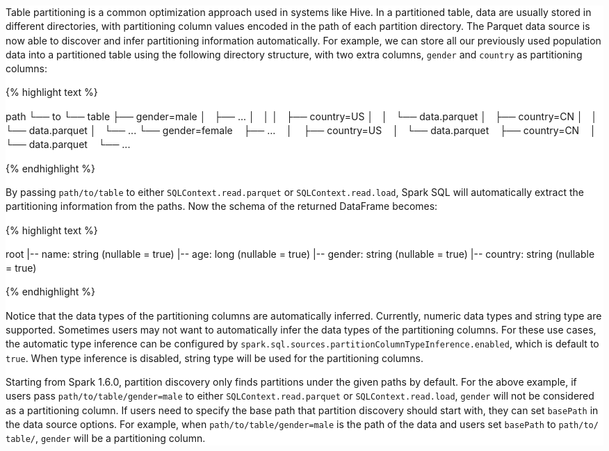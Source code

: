 Table partitioning is a common optimization approach used in systems like Hive. In a partitioned
table, data are usually stored in different directories, with partitioning column values encoded in
the path of each partition directory. The Parquet data source is now able to discover and infer
partitioning information automatically. For example, we can store all our previously used
population data into a partitioned table using the following directory structure, with two extra
columns, `gender` and `country` as partitioning columns:

{% highlight text %}

path
└── to
    └── table
        ├── gender=male
        │   ├── ...
        │   │
        │   ├── country=US
        │   │   └── data.parquet
        │   ├── country=CN
        │   │   └── data.parquet
        │   └── ...
        └── gender=female
            ├── ...
            │
            ├── country=US
            │   └── data.parquet
            ├── country=CN
            │   └── data.parquet
            └── ...

{% endhighlight %}

By passing `path/to/table` to either `SQLContext.read.parquet` or `SQLContext.read.load`, Spark SQL
will automatically extract the partitioning information from the paths.
Now the schema of the returned DataFrame becomes:

{% highlight text %}

root
|-- name: string (nullable = true)
|-- age: long (nullable = true)
|-- gender: string (nullable = true)
|-- country: string (nullable = true)

{% endhighlight %}

Notice that the data types of the partitioning columns are automatically inferred. Currently,
numeric data types and string type are supported. Sometimes users may not want to automatically
infer the data types of the partitioning columns. For these use cases, the automatic type inference
can be configured by `spark.sql.sources.partitionColumnTypeInference.enabled`, which is default to
`true`. When type inference is disabled, string type will be used for the partitioning columns.

Starting from Spark 1.6.0, partition discovery only finds partitions under the given paths
by default. For the above example, if users pass `path/to/table/gender=male` to either 
`SQLContext.read.parquet` or `SQLContext.read.load`, `gender` will not be considered as a
partitioning column. If users need to specify the base path that partition discovery
should start with, they can set `basePath` in the data source options. For example,
when `path/to/table/gender=male` is the path of the data and
users set `basePath` to `path/to/table/`, `gender` will be a partitioning column.
